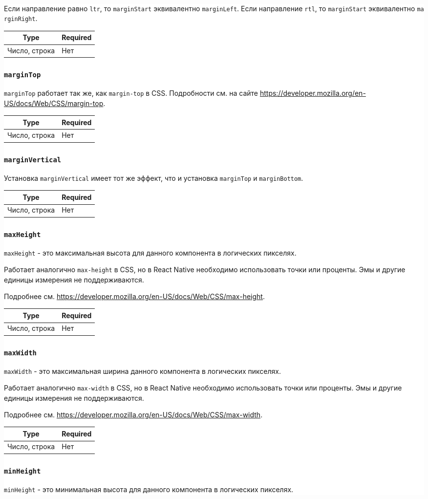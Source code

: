 Если направление равно `ltr`, то `marginStart` эквивалентно `marginLeft`. Если направление `rtl`, то `marginStart` эквивалентно `marginRight`.

| Type          | Required |
| ------------- | -------- |
| Число, строка | Нет      |

### `marginTop`

`marginTop` работает так же, как `margin-top` в CSS. Подробности см. на сайте https://developer.mozilla.org/en-US/docs/Web/CSS/margin-top.

| Type          | Required |
| ------------- | -------- |
| Число, строка | Нет      |

### `marginVertical`

Установка `marginVertical` имеет тот же эффект, что и установка `marginTop` и `marginBottom`.

| Type          | Required |
| ------------- | -------- |
| Число, строка | Нет      |

### `maxHeight`

`maxHeight` - это максимальная высота для данного компонента в логических пикселях.

Работает аналогично `max-height` в CSS, но в React Native необходимо использовать точки или проценты. Эмы и другие единицы измерения не поддерживаются.

Подробнее см. https://developer.mozilla.org/en-US/docs/Web/CSS/max-height.

| Type          | Required |
| ------------- | -------- |
| Число, строка | Нет      |

### `maxWidth`

`maxWidth` - это максимальная ширина данного компонента в логических пикселях.

Работает аналогично `max-width` в CSS, но в React Native необходимо использовать точки или проценты. Эмы и другие единицы измерения не поддерживаются.

Подробнее см. https://developer.mozilla.org/en-US/docs/Web/CSS/max-width.

| Type          | Required |
| ------------- | -------- |
| Число, строка | Нет      |

### `minHeight`

`minHeight` - это минимальная высота для данного компонента в логических пикселях.
